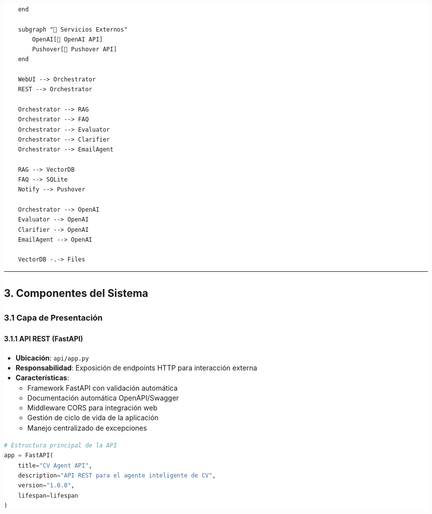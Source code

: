 ```mermaid
    end

    subgraph "🤖 Servicios Externos"
        OpenAI[🧠 OpenAI API]
        Pushover[📲 Pushover API]
    end

    WebUI --> Orchestrator
    REST --> Orchestrator
    
    Orchestrator --> RAG
    Orchestrator --> FAQ
    Orchestrator --> Evaluator
    Orchestrator --> Clarifier
    Orchestrator --> EmailAgent
    
    RAG --> VectorDB
    FAQ --> SQLite
    Notify --> Pushover
    
    Orchestrator --> OpenAI
    Evaluator --> OpenAI
    Clarifier --> OpenAI
    EmailAgent --> OpenAI
    
    VectorDB -.-> Files
```

---

## 3. Componentes del Sistema

### 3.1 Capa de Presentación

#### 3.1.1 API REST (FastAPI)
- **Ubicación**: `api/app.py`
- **Responsabilidad**: Exposición de endpoints HTTP para interacción externa
- **Características**:
  - Framework FastAPI con validación automática
  - Documentación automática OpenAPI/Swagger
  - Middleware CORS para integración web
  - Gestión de ciclo de vida de la aplicación
  - Manejo centralizado de excepciones

```python
# Estructura principal de la API
app = FastAPI(
    title="CV Agent API",
    description="API REST para el agente inteligente de CV",
    version="1.0.0",
    lifespan=lifespan
)
```
